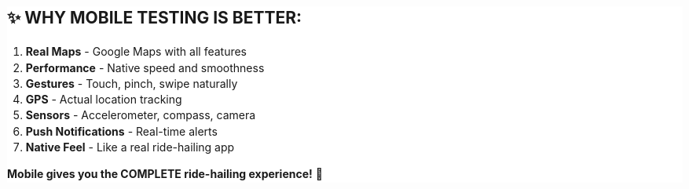 
## **✨ WHY MOBILE TESTING IS BETTER:**

1. **Real Maps** - Google Maps with all features
2. **Performance** - Native speed and smoothness  
3. **Gestures** - Touch, pinch, swipe naturally
4. **GPS** - Actual location tracking
5. **Sensors** - Accelerometer, compass, camera
6. **Push Notifications** - Real-time alerts
7. **Native Feel** - Like a real ride-hailing app

**Mobile gives you the COMPLETE ride-hailing experience!** 🎉